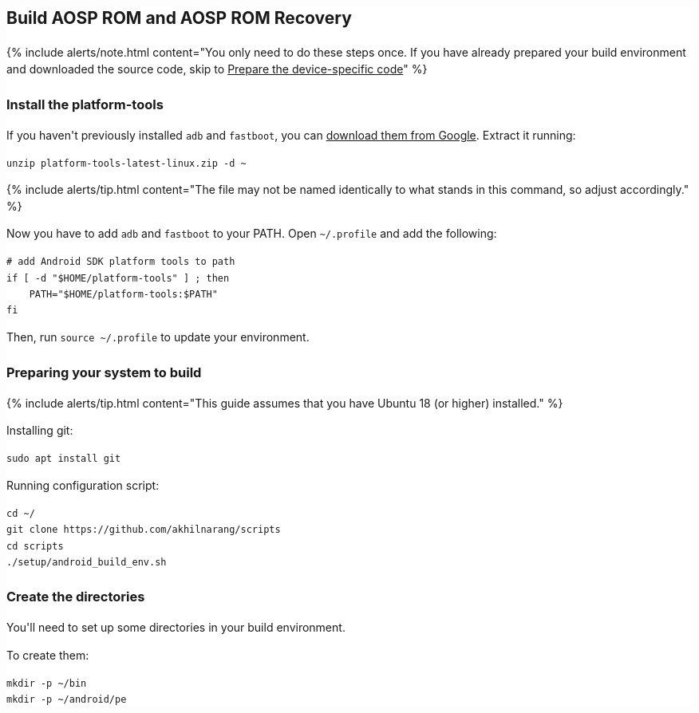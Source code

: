 ## Build AOSP ROM and AOSP ROM Recovery

{% include alerts/note.html content="You only need to do these steps once. If you have already prepared your build environment and downloaded the source code,
skip to [Prepare the device-specific code](#prepare-the-device-specific-code)" %}

### Install the platform-tools

If you haven't previously installed `adb` and `fastboot`, you can [download them from Google](https://dl.google.com/android/repository/platform-tools-latest-linux.zip).
Extract it running:

```
unzip platform-tools-latest-linux.zip -d ~
```

{% include alerts/tip.html content="The file may not be named identically to what stands in this command, so adjust accordingly." %}

Now you have to add `adb` and `fastboot` to your PATH. Open `~/.profile` and add the following:

```
# add Android SDK platform tools to path
if [ -d "$HOME/platform-tools" ] ; then
    PATH="$HOME/platform-tools:$PATH"
fi
```

Then, run `source ~/.profile` to update your environment.

### Preparing your system to build

{% include alerts/tip.html content="This guide assumes that you have Ubuntu 18 (or higher) installed." %}

Installing git:

```
sudo apt install git
```

Running configuration script:
```
cd ~/
git clone https://github.com/akhilnarang/scripts
cd scripts
./setup/android_build_env.sh
```

### Create the directories

You'll need to set up some directories in your build environment.

To create them:

```
mkdir -p ~/bin
mkdir -p ~/android/pe
```
